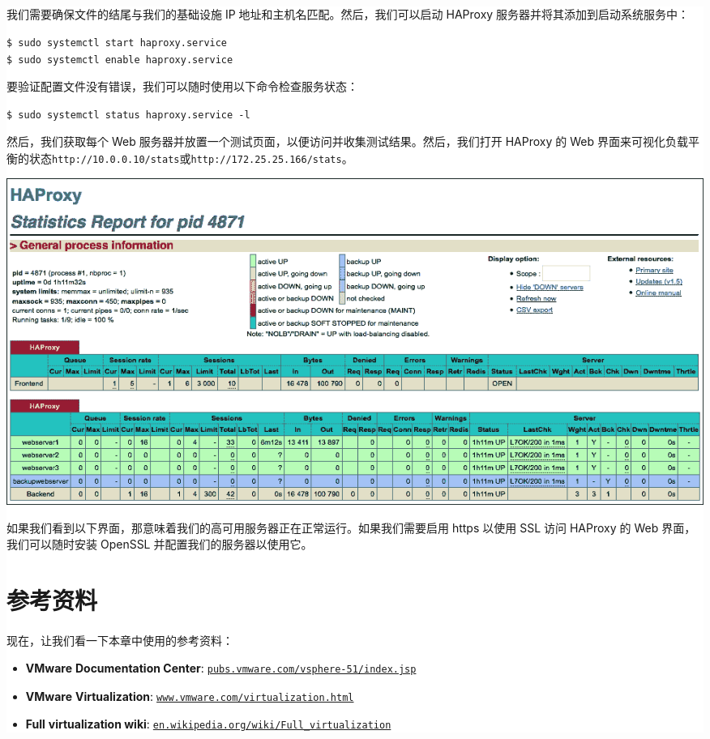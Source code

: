 我们需要确保文件的结尾与我们的基础设施 IP 地址和主机名匹配。然后，我们可以启动 HAProxy 服务器并将其添加到启动系统服务中：

```
$ sudo systemctl start haproxy.service
$ sudo systemctl enable haproxy.service

```

要验证配置文件没有错误，我们可以随时使用以下命令检查服务状态：

```
$ sudo systemctl status haproxy.service -l

```

然后，我们获取每个 Web 服务器并放置一个测试页面，以便访问并收集测试结果。然后，我们打开 HAProxy 的 Web 界面来可视化负载平衡的状态`http://10.0.0.10/stats`或`http://172.25.25.166/stats`。

![使用 HAProxy 建立服务的高可用性](img/B04674_06_21.jpg)

如果我们看到以下界面，那意味着我们的高可用服务器正在正常运行。如果我们需要启用 https 以使用 SSL 访问 HAProxy 的 Web 界面，我们可以随时安装 OpenSSL 并配置我们的服务器以使用它。

# 参考资料

现在，让我们看一下本章中使用的参考资料：

+   **VMware** **Documentation Center**: [`pubs.vmware.com/vsphere-51/index.jsp`](http://pubs.vmware.com/vsphere-51/index.jsp)

+   **VMware** **Virtualization**: [`www.vmware.com/virtualization.html`](http://www.vmware.com/virtualization.html)

+   **Full** **virtualization wiki**: [`en.wikipedia.org/wiki/Full_virtualization`](https://en.wikipedia.org/wiki/Full_virtualization)
